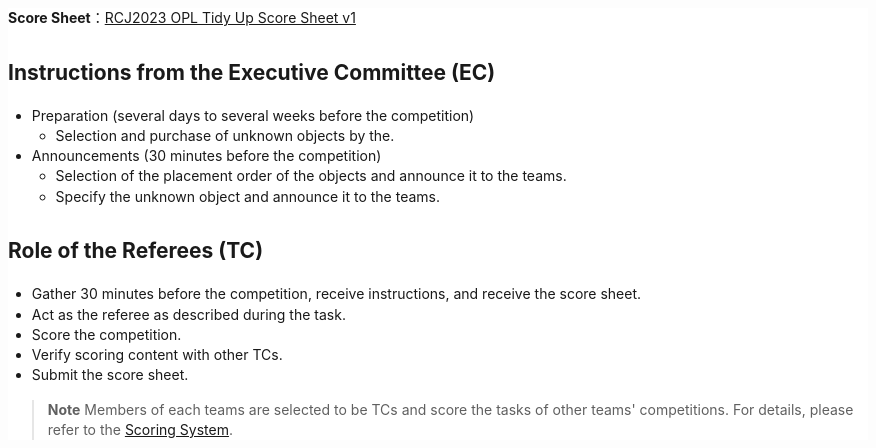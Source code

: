 **Score Sheet**：[RCJ2023 OPL Tidy Up Score Sheet v1](https://docs.google.com/spreadsheets/d/1Dn0LTINAVYMcSL2Yoqi4iicPZOmU6h8e/edit?usp=sharing&ouid=115914283332872721627&rtpof=true&sd=true)


## Instructions from the Executive Committee (EC)

- Preparation (several days to several weeks before the competition)
  - Selection and purchase of unknown objects by the.
- Announcements (30 minutes before the competition)
  - Selection of the placement order of the objects and announce it to the teams.
  - Specify the unknown object and announce it to the teams.


## Role of the Referees (TC)

- Gather 30 minutes before the competition, receive instructions, and receive the score sheet.
- Act as the referee as described during the task.
- Score the competition.
- Verify scoring content with other TCs.
- Submit the score sheet.

> **Note**
> Members of each teams are selected to be TCs and score the tasks of other teams' competitions. For details, please refer to the [Scoring System](./gr_en.md#scoring-system).
